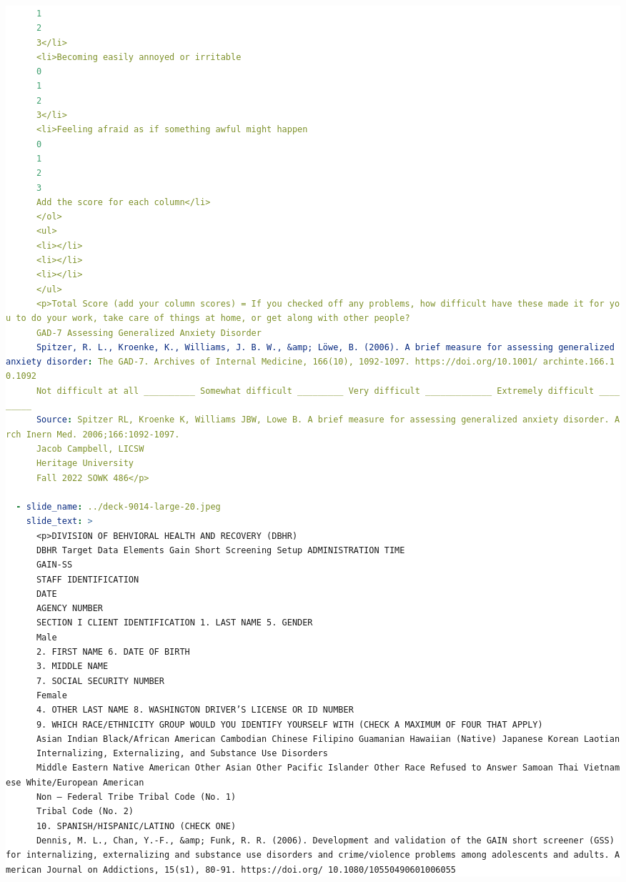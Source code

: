 ```yaml
      1
      2
      3</li>
      <li>Becoming easily annoyed or irritable
      0
      1
      2
      3</li>
      <li>Feeling afraid as if something awful might happen
      0
      1
      2
      3
      Add the score for each column</li>
      </ol>
      <ul>
      <li></li>
      <li></li>
      <li></li>
      </ul>
      <p>Total Score (add your column scores) = If you checked off any problems, how difficult have these made it for you to do your work, take care of things at home, or get along with other people?
      GAD-7 Assessing Generalized Anxiety Disorder
      Spitzer, R. L., Kroenke, K., Williams, J. B. W., &amp; Löwe, B. (2006). A brief measure for assessing generalized anxiety disorder: The GAD-7. Archives of Internal Medicine, 166(10), 1092-1097. https://doi.org/10.1001/ archinte.166.10.1092
      Not difficult at all __________ Somewhat difficult _________ Very difficult _____________ Extremely difficult _________
      Source: Spitzer RL, Kroenke K, Williams JBW, Lowe B. A brief measure for assessing generalized anxiety disorder. Arch Inern Med. 2006;166:1092-1097.
      Jacob Campbell, LICSW
      Heritage University
      Fall 2022 SOWK 486</p>
      
  - slide_name: ../deck-9014-large-20.jpeg
    slide_text: >
      <p>DIVISION OF BEHVIORAL HEALTH AND RECOVERY (DBHR)
      DBHR Target Data Elements Gain Short Screening Setup ADMINISTRATION TIME
      GAIN-SS
      STAFF IDENTIFICATION
      DATE
      AGENCY NUMBER
      SECTION I CLIENT IDENTIFICATION 1. LAST NAME 5. GENDER
      Male
      2. FIRST NAME 6. DATE OF BIRTH
      3. MIDDLE NAME
      7. SOCIAL SECURITY NUMBER
      Female
      4. OTHER LAST NAME 8. WASHINGTON DRIVER’S LICENSE OR ID NUMBER
      9. WHICH RACE/ETHNICITY GROUP WOULD YOU IDENTIFY YOURSELF WITH (CHECK A MAXIMUM OF FOUR THAT APPLY)
      Asian Indian Black/African American Cambodian Chinese Filipino Guamanian Hawaiian (Native) Japanese Korean Laotian
      Internalizing, Externalizing, and Substance Use Disorders
      Middle Eastern Native American Other Asian Other Pacific Islander Other Race Refused to Answer Samoan Thai Vietnamese White/European American
      Non – Federal Tribe Tribal Code (No. 1)
      Tribal Code (No. 2)
      10. SPANISH/HISPANIC/LATINO (CHECK ONE)
      Dennis, M. L., Chan, Y.-F., &amp; Funk, R. R. (2006). Development and validation of the GAIN short screener (GSS) for internalizing, externalizing and substance use disorders and crime/violence problems among adolescents and adults. American Journal on Addictions, 15(s1), 80-91. https://doi.org/ 10.1080/10550490601006055
```